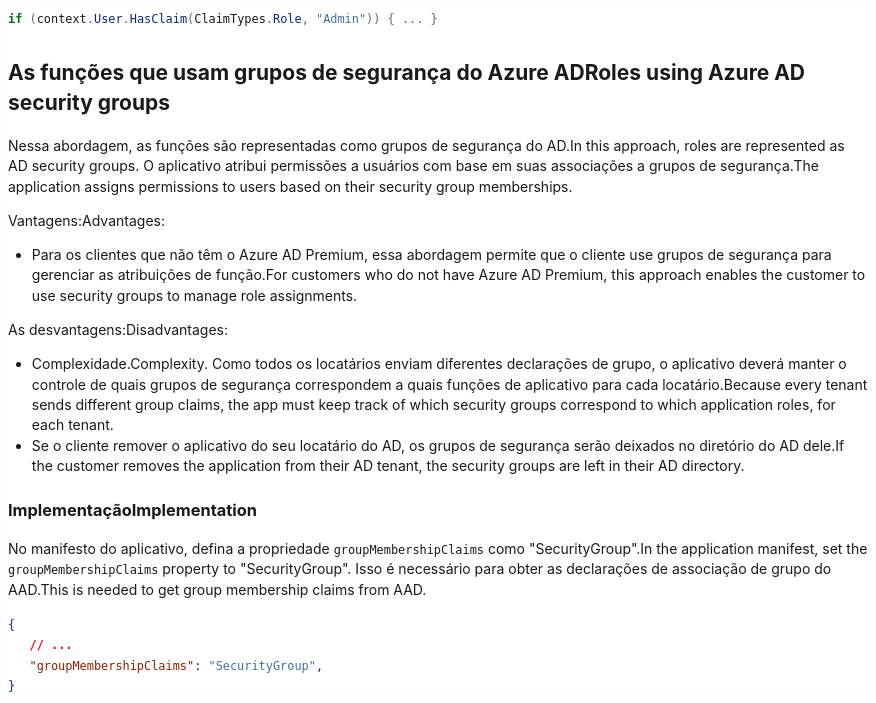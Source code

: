 ```csharp
if (context.User.HasClaim(ClaimTypes.Role, "Admin")) { ... }
```

## <a name="roles-using-azure-ad-security-groups"></a><span data-ttu-id="8e79f-165">As funções que usam grupos de segurança do Azure AD</span><span class="sxs-lookup"><span data-stu-id="8e79f-165">Roles using Azure AD security groups</span></span>

<span data-ttu-id="8e79f-166">Nessa abordagem, as funções são representadas como grupos de segurança do AD.</span><span class="sxs-lookup"><span data-stu-id="8e79f-166">In this approach, roles are represented as AD security groups.</span></span> <span data-ttu-id="8e79f-167">O aplicativo atribui permissões a usuários com base em suas associações a grupos de segurança.</span><span class="sxs-lookup"><span data-stu-id="8e79f-167">The application assigns permissions to users based on their security group memberships.</span></span>

<span data-ttu-id="8e79f-168">Vantagens:</span><span class="sxs-lookup"><span data-stu-id="8e79f-168">Advantages:</span></span>

* <span data-ttu-id="8e79f-169">Para os clientes que não têm o Azure AD Premium, essa abordagem permite que o cliente use grupos de segurança para gerenciar as atribuições de função.</span><span class="sxs-lookup"><span data-stu-id="8e79f-169">For customers who do not have Azure AD Premium, this approach enables the customer to use security groups to manage role assignments.</span></span>

<span data-ttu-id="8e79f-170">As desvantagens:</span><span class="sxs-lookup"><span data-stu-id="8e79f-170">Disadvantages:</span></span>

* <span data-ttu-id="8e79f-171">Complexidade.</span><span class="sxs-lookup"><span data-stu-id="8e79f-171">Complexity.</span></span> <span data-ttu-id="8e79f-172">Como todos os locatários enviam diferentes declarações de grupo, o aplicativo deverá manter o controle de quais grupos de segurança correspondem a quais funções de aplicativo para cada locatário.</span><span class="sxs-lookup"><span data-stu-id="8e79f-172">Because every tenant sends different group claims, the app must keep track of which security groups correspond to which application roles, for each tenant.</span></span>
* <span data-ttu-id="8e79f-173">Se o cliente remover o aplicativo do seu locatário do AD, os grupos de segurança serão deixados no diretório do AD dele.</span><span class="sxs-lookup"><span data-stu-id="8e79f-173">If the customer removes the application from their AD tenant, the security groups are left in their AD directory.</span></span>



### <a name="implementation"></a><span data-ttu-id="8e79f-174">Implementação</span><span class="sxs-lookup"><span data-stu-id="8e79f-174">Implementation</span></span>



<span data-ttu-id="8e79f-175">No manifesto do aplicativo, defina a propriedade `groupMembershipClaims` como "SecurityGroup".</span><span class="sxs-lookup"><span data-stu-id="8e79f-175">In the application manifest, set the `groupMembershipClaims` property to "SecurityGroup".</span></span> <span data-ttu-id="8e79f-176">Isso é necessário para obter as declarações de associação de grupo do AAD.</span><span class="sxs-lookup"><span data-stu-id="8e79f-176">This is needed to get group membership claims from AAD.</span></span>

```json
{
   // ...
   "groupMembershipClaims": "SecurityGroup",
}
```
